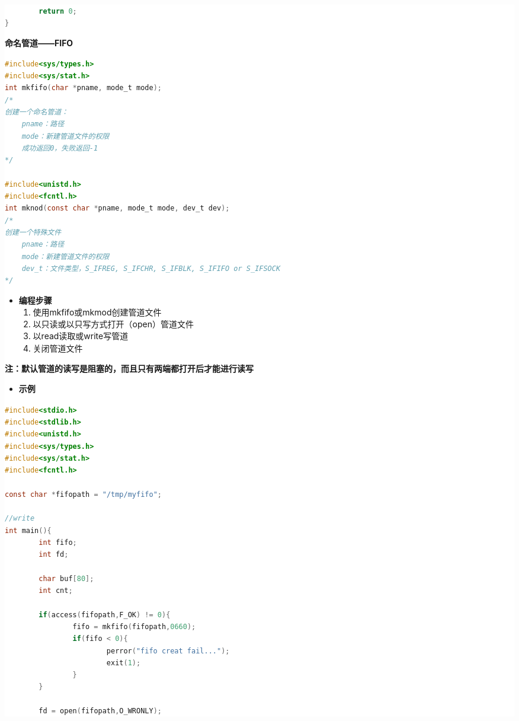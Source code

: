   ```c
          return 0;
  }
  ```



**命名管道——FIFO**

```c
#include<sys/types.h>
#include<sys/stat.h>
int mkfifo(char *pname, mode_t mode);
/*
创建一个命名管道：
	pname：路径
	mode：新建管道文件的权限
	成功返回0，失败返回-1
*/

#include<unistd.h>
#include<fcntl.h>
int mknod(const char *pname, mode_t mode, dev_t dev);
/*
创建一个特殊文件
	pname：路径
	mode：新建管道文件的权限
	dev_t：文件类型，S_IFREG, S_IFCHR, S_IFBLK, S_IFIFO or S_IFSOCK
*/
```

- **编程步骤**
  1. 使用mkfifo或mkmod创建管道文件
  2. 以只读或以只写方式打开（open）管道文件
  3. 以read读取或write写管道
  4. 关闭管道文件

​	**注：默认管道的读写是阻塞的，而且只有两端都打开后才能进行读写**

- **示例**

```c
#include<stdio.h>
#include<stdlib.h>
#include<unistd.h>
#include<sys/types.h>
#include<sys/stat.h>
#include<fcntl.h>

const char *fifopath = "/tmp/myfifo";

//write
int main(){
        int fifo;
        int fd;

        char buf[80];
        int cnt;

        if(access(fifopath,F_OK) != 0){
                fifo = mkfifo(fifopath,0660);
                if(fifo < 0){
                        perror("fifo creat fail...");
                        exit(1);
                }
        }

        fd = open(fifopath,O_WRONLY);
```